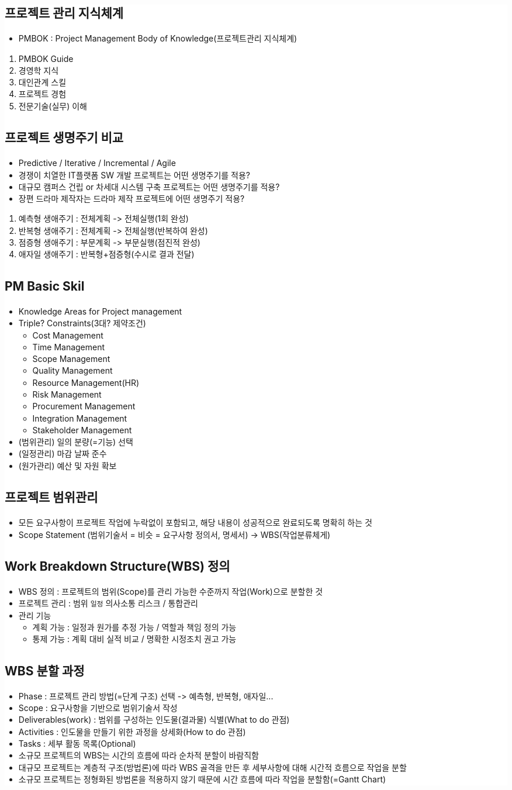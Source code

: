## 프로젝트 관리 지식체계
- PMBOK : Project Management Body of Knowledge(프로젝트관리 지식체계)
1. PMBOK Guide
2. 경영학 지식
3. 대인관계 스킬
4. 프로젝트 경험
5. 전문기술(실무) 이해

## 프로젝트 생명주기 비교
- Predictive / Iterative / Incremental / Agile
- 경쟁이 치열한 IT플랫폼 SW 개발 프로젝트는 어떤 생명주기를 적용?
- 대규모 캠퍼스 건립 or 차세대 시스템 구축 프로젝트는 어떤 생명주기를 적용?
- 장편 드라마 제작자는 드라마 제작 프로젝트에 어떤 생명주기 적용?

1. 예측형 생애주기 : 전체계획 -> 전체실행(1회 완성)
2. 반복형 생애주기 : 전체계획 -> 전체실행(반복하여 완성)
3. 점증형 생애주기 : 부문계획 -> 부문실행(점진적 완성)
4. 애자일 생애주기 : 반복형+점증형(수시로 결과 전달)

## PM Basic Skil
- Knowledge Areas for Project management
- Triple? Constraints(3대? 제약조건)
  - Cost Management
  - Time Management
  - Scope Management
  - Quality Management
  - Resource Management(HR)
  - Risk Management
  - Procurement Management
  - Integration Management
  - Stakeholder Management
- (범위관리) 일의 분량(=기능) 선택
- (일정관리) 마감 날짜 준수
- (원가관리) 예산 및 자원 확보

## 프로젝트 범위관리
- 모든 요구사항이 프로젝트 작업에 누락없이 포함되고, 해당 내용이 성공적으로 완료되도록 명확히 하는 것
- Scope Statement (범위기술서 = 비슷 = 요구사항 정의서, 명세서) -> WBS(작업분류체게)

## Work Breakdown Structure(WBS) 정의
- WBS 정의 : 프로젝트의 범위(Scope)를 관리 가능한 수준까지 작업(Work)으로 분할한 것
- 프로젝트 관리 : 범위 `일정` 의사소통 리스크 / 통합관리
- 관리 기능
  - 계획 가능 : 일정과 원가를 추정 가능 / 역할과 책임 정의 가능
  - 통제 가능 : 계획 대비 실적 비교 / 명확한 시정조치 권고 가능

## WBS 분할 과정
- Phase : 프로젝트 관리 방법(=단계 구조) 선택 -> 예측형, 반복형, 애자일...
- Scope : 요구사항을 기반으로 범위기술서 작성
- Deliverables(work) : 범위를 구성하는 인도물(결과물) 식별(What to do 관점)
- Activities : 인도물을 만들기 위한 과정을 상세화(How to do 관점)
- Tasks : 세부 활동 목록(Optional)
- 소규모 프로젝트의 WBS는 시간의 흐름에 따라 순차적 분할이 바람직함
- 대규모 프로젝트는 계층적 구조(방법론)에 따라 WBS 골격을 만든 후 세부사항에 대해 시간적 흐름으로 작업을 분할
- 소규모 프로젝트는 정형화된 방법론을 적용하지 않기 때문에 시간 흐름에 따라 작업을 분할함(=Gantt Chart)
